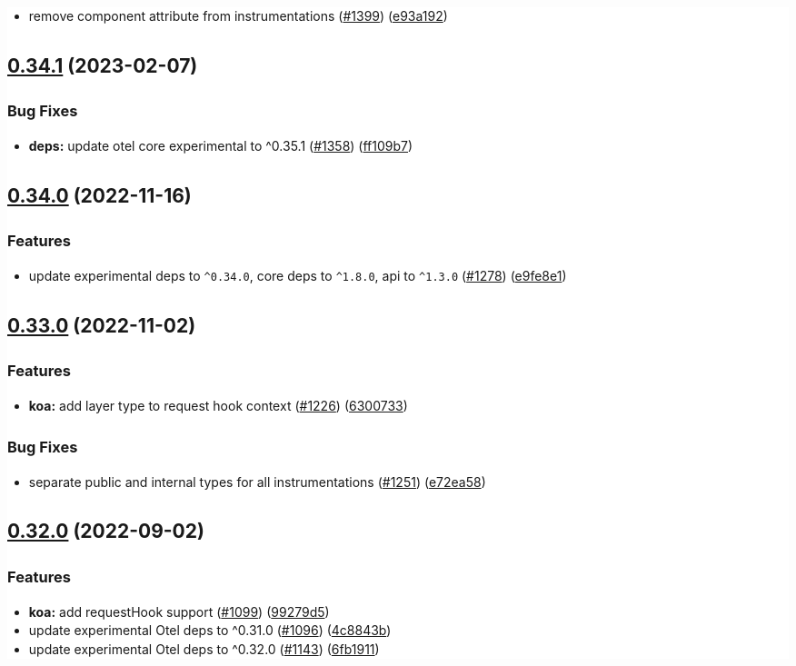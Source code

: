 * remove component attribute from instrumentations ([#1399](https://github.com/open-telemetry/opentelemetry-js-contrib/issues/1399)) ([e93a192](https://github.com/open-telemetry/opentelemetry-js-contrib/commit/e93a192b672c8db361bac83ad60294ca49b95361))

## [0.34.1](https://github.com/open-telemetry/opentelemetry-js-contrib/compare/instrumentation-koa-v0.34.0...instrumentation-koa-v0.34.1) (2023-02-07)


### Bug Fixes

* **deps:** update otel core experimental to ^0.35.1 ([#1358](https://github.com/open-telemetry/opentelemetry-js-contrib/issues/1358)) ([ff109b7](https://github.com/open-telemetry/opentelemetry-js-contrib/commit/ff109b77928cc9a139a21c63d6b54399bb017fa4))

## [0.34.0](https://github.com/open-telemetry/opentelemetry-js-contrib/compare/instrumentation-koa-v0.33.0...instrumentation-koa-v0.34.0) (2022-11-16)


### Features

* update experimental deps to `^0.34.0`, core deps to `^1.8.0`, api to `^1.3.0` ([#1278](https://github.com/open-telemetry/opentelemetry-js-contrib/issues/1278)) ([e9fe8e1](https://github.com/open-telemetry/opentelemetry-js-contrib/commit/e9fe8e13e34f54e96c50525cadeb74ac048c5624))

## [0.33.0](https://github.com/open-telemetry/opentelemetry-js-contrib/compare/instrumentation-koa-v0.32.0...instrumentation-koa-v0.33.0) (2022-11-02)


### Features

* **koa:** add layer type to request hook context ([#1226](https://github.com/open-telemetry/opentelemetry-js-contrib/issues/1226)) ([6300733](https://github.com/open-telemetry/opentelemetry-js-contrib/commit/6300733ddfa7357546500782d83d63320c134013))


### Bug Fixes

* separate public and internal types for all instrumentations ([#1251](https://github.com/open-telemetry/opentelemetry-js-contrib/issues/1251)) ([e72ea58](https://github.com/open-telemetry/opentelemetry-js-contrib/commit/e72ea58cfb888a90590970f63d3a042a8ea3aaf2))

## [0.32.0](https://github.com/open-telemetry/opentelemetry-js-contrib/compare/instrumentation-koa-v0.31.0...instrumentation-koa-v0.32.0) (2022-09-02)


### Features

* **koa:** add requestHook support ([#1099](https://github.com/open-telemetry/opentelemetry-js-contrib/issues/1099)) ([99279d5](https://github.com/open-telemetry/opentelemetry-js-contrib/commit/99279d5085e94c0f6b99d4ffe2858d6d0ff96019))
* update experimental Otel deps to ^0.31.0 ([#1096](https://github.com/open-telemetry/opentelemetry-js-contrib/issues/1096)) ([4c8843b](https://github.com/open-telemetry/opentelemetry-js-contrib/commit/4c8843be14896d1159a622c07eb3a049401ccba1))
* update experimental Otel deps to ^0.32.0 ([#1143](https://github.com/open-telemetry/opentelemetry-js-contrib/issues/1143)) ([6fb1911](https://github.com/open-telemetry/opentelemetry-js-contrib/commit/6fb191139aed2ca763300dcf9adb51121a88f97e))
